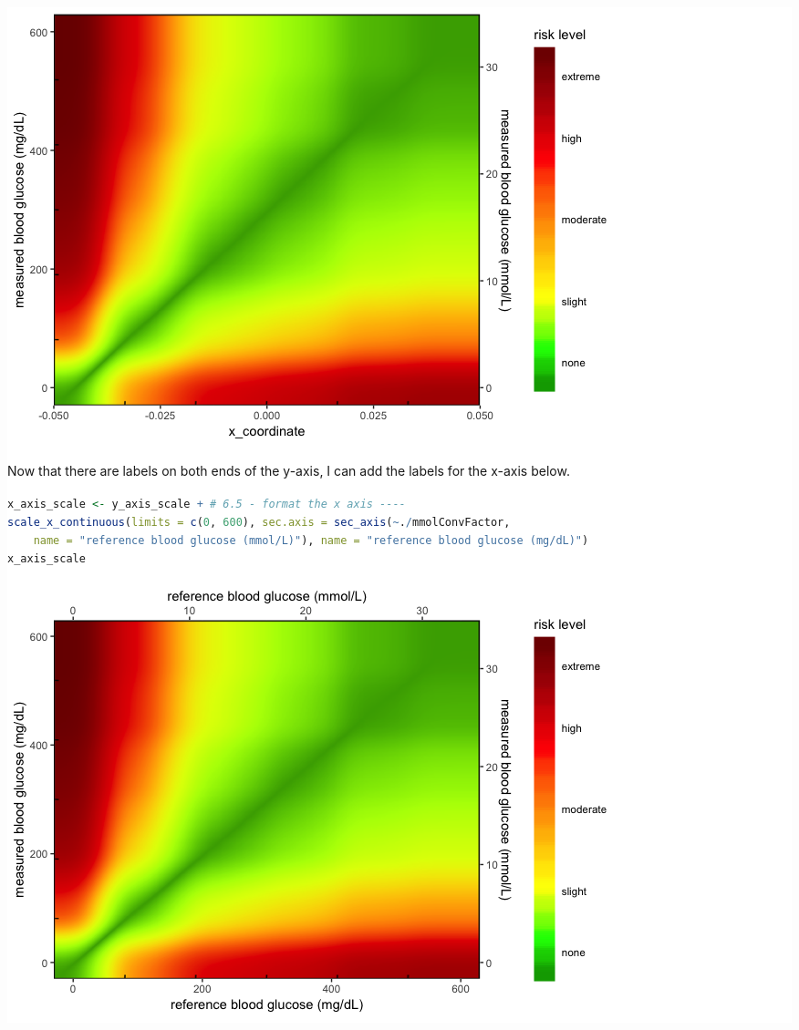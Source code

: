 ![](README_files/figure-gfm/y_axis_scale-1.png)

Now that there are labels on both ends of the y-axis, I can add the
labels for the x-axis below.

``` r
x_axis_scale <- y_axis_scale + # 6.5 - format the x axis ----
scale_x_continuous(limits = c(0, 600), sec.axis = sec_axis(~./mmolConvFactor, 
    name = "reference blood glucose (mmol/L)"), name = "reference blood glucose (mg/dL)")
x_axis_scale
```

![](README_files/figure-gfm/x_axis_scale-1.png)

